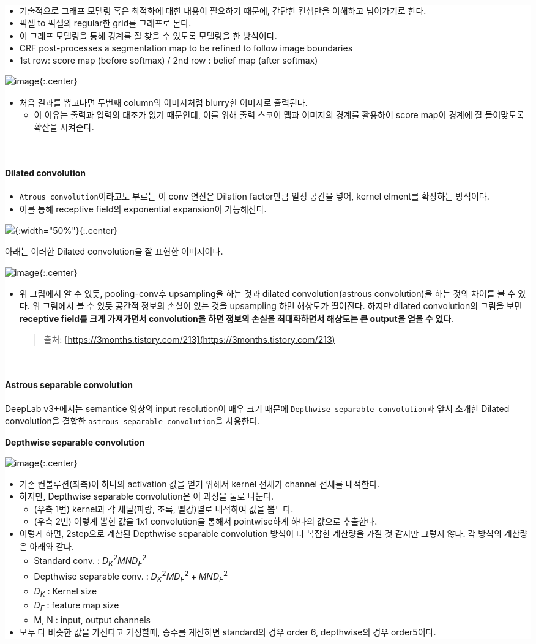 - 기술적으로 그래프 모델링 혹은 최적화에 대한 내용이 필요하기 때문에, 간단한 컨셉만을 이해하고 넘어가기로 한다. 
- 픽셀 to 픽셀의 regular한 grid를 그래프로 본다. 
- 이 그래프 모델링을 통해 경계를 잘 찾을 수 있도록 모델링을 한 방식이다. 
- CRF post-processes a segmentation map to be refined to follow image boundaries
- 1st row: score map (before softmax) / 2nd row : belief map (after softmax)

![image](https://user-images.githubusercontent.com/38639633/110939131-44e36700-8378-11eb-943b-050a6d34b197.png){:.center}

- 처음 결과를 뽑고나면 두번째 column의 이미지처럼 blurry한 이미지로 출력된다. 
	- 이 이유는 출력과 입력의 대조가 없기 때문인데, 이를 위해 출력 스코어 맵과 이미지의 경계를 활용하여 score map이 경계에 잘 들어맞도록 확산을 시켜준다. 

<br>

#### Dilated convolution

- `Atrous convolution`이라고도 부르는 이 conv 연산은 Dilation factor만큼 일정 공간을 넣어, kernel elment를 확장하는 방식이다. 
- 이를 통해 receptive field의 exponential expansion이 가능해진다. 

![](https://github.com/vdumoulin/conv_arithmetic/blob/master/gif/dilation.gif?raw=true){:width="50%"}{:.center}

아래는 이러한 Dilated convolution을 잘 표현한 이미지이다. 

![image](https://user-images.githubusercontent.com/38639633/110940159-d0112c80-8379-11eb-850d-2a3ba4978fb3.png){:.center}

- 위 그림에서 알 수 있듯, pooling-conv후 upsampling을 하는 것과 dilated convolution(astrous convolution)을 하는 것의 차이를 볼 수 있다. 위 그림에서 볼 수 있듯 공간적 정보의 손실이 있는 것을 upsampling 하면 해상도가 떨어진다. 하지만 dilated convolution의 그림을 보면 **receptive field를 크게 가져가면서 convolution을 하면 정보의 손실을 최대화하면서 해상도는 큰 output을 얻을 수 있다**.

	> 출처: [https://3months.tistory.com/213](https://3months.tistory.com/213)

<br>


#### Astrous separable convolution

DeepLab v3+에서는 semantice 영상의 input resolution이 매우 크기 때문에 `Depthwise separable convolution`과 앞서 소개한 Dilated convolution을 결합한 `astrous separable convolution`을 사용한다. 

**Depthwise separable convolution**

![image](https://user-images.githubusercontent.com/38639633/110941079-1adf7400-837b-11eb-85fd-d8a8ef570665.png){:.center}

- 기존 컨볼루션(좌측)이 하나의 activation 값을 얻기 위해서 kernel 전체가 channel 전체를 내적한다. 
- 하지만, Depthwise separable convolution은 이 과정을 둘로 나눈다.
	- (우측 1번) kernel과 각 채널(파랑, 초록, 빨강)별로 내적하여 값을 뽑느다.
	- (우측 2번) 이렇게 뽑힌 값을 1x1 convolution을 통해서 pointwise하게 하나의 값으로 추출한다. 
- 이렇게 하면, 2step으로 계산된 Depthwise separable convolution 방식이 더 복잡한 계산량을 가질 것 같지만 그렇지 않다. 각 방식의 계산량은 아래와 같다. 
	- Standard conv. : $D_K^2MND^2_F$
	- Depthwise separable conv. : $D_K^2MD^2_F+MND^2_F$
	- $D_K$ : Kernel size
	- $D_F$ : feature map size
	- M, N : input, output channels
- 모두 다 비슷한 값을 가진다고 가정할때, 승수를 계산하면 standard의 경우 order 6, depthwise의 경우 order5이다. 

